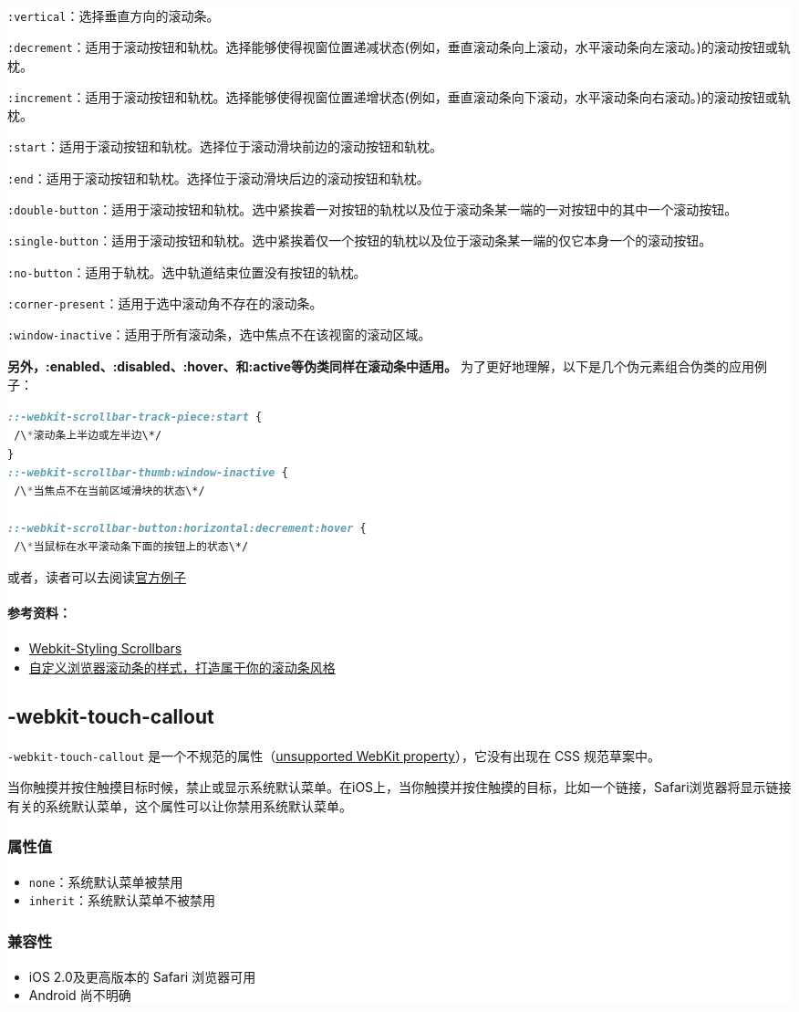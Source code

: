 `:vertical`：选择垂直方向的滚动条。

`:decrement`：适用于滚动按钮和轨枕。选择能够使得视窗位置递减状态(例如，垂直滚动条向上滚动，水平滚动条向左滚动。)的滚动按钮或轨枕。

`:increment`：适用于滚动按钮和轨枕。选择能够使得视窗位置递增状态(例如，垂直滚动条向下滚动，水平滚动条向右滚动。)的滚动按钮或轨枕。

`:start`：适用于滚动按钮和轨枕。选择位于滚动滑块前边的滚动按钮和轨枕。

`:end`：适用于滚动按钮和轨枕。选择位于滚动滑块后边的滚动按钮和轨枕。

`:double-button`：适用于滚动按钮和轨枕。选中紧挨着一对按钮的轨枕以及位于滚动条某一端的一对按钮中的其中一个滚动按钮。

`:single-button`：适用于滚动按钮和轨枕。选中紧挨着仅一个按钮的轨枕以及位于滚动条某一端的仅它本身一个的滚动按钮。

`:no-button`：适用于轨枕。选中轨道结束位置没有按钮的轨枕。

`:corner-present`：适用于选中滚动角不存在的滚动条。

`:window-inactive`：适用于所有滚动条，选中焦点不在该视窗的滚动区域。

**另外，:enabled、:disabled、:hover、和:active等伪类同样在滚动条中适用。**
为了更好地理解，以下是几个伪元素组合伪类的应用例子：
```css
::-webkit-scrollbar-track-piece:start {
 /\*滚动条上半边或左半边\*/
}
::-webkit-scrollbar-thumb:window-inactive {
 /\*当焦点不在当前区域滑块的状态\*/

::-webkit-scrollbar-button:horizontal:decrement:hover {
 /\*当鼠标在水平滚动条下面的按钮上的状态\*/
```
或者，读者可以去阅读[官方例子](http://trac.webkit.org/export/41842/trunk/LayoutTests/scrollbars/overflow-scrollbar-combinations.html)

#### 参考资料：

- [Webkit-Styling Scrollbars](https://webkit.org/blog/363/styling-scrollbars/)
- [自定义浏览器滚动条的样式，打造属于你的滚动条风格](http://www.lyblog.net/detail/314.html)


## -webkit-touch-callout

`-webkit-touch-callout` 是一个不规范的属性（[unsupported WebKit property](https://developer.apple.com/library/safari/documentation/AppleApplications/Reference/SafariCSSRef/Articles/StandardCSSProperties.html)），它没有出现在 CSS 规范草案中。

当你触摸并按住触摸目标时候，禁止或显示系统默认菜单。在iOS上，当你触摸并按住触摸的目标，比如一个链接，Safari浏览器将显示链接有关的系统默认菜单，这个属性可以让你禁用系统默认菜单。

### 属性值

* `none`：系统默认菜单被禁用
* `inherit`：系统默认菜单不被禁用

### 兼容性

* iOS 2.0及更高版本的 Safari 浏览器可用
* Android 尚不明确
